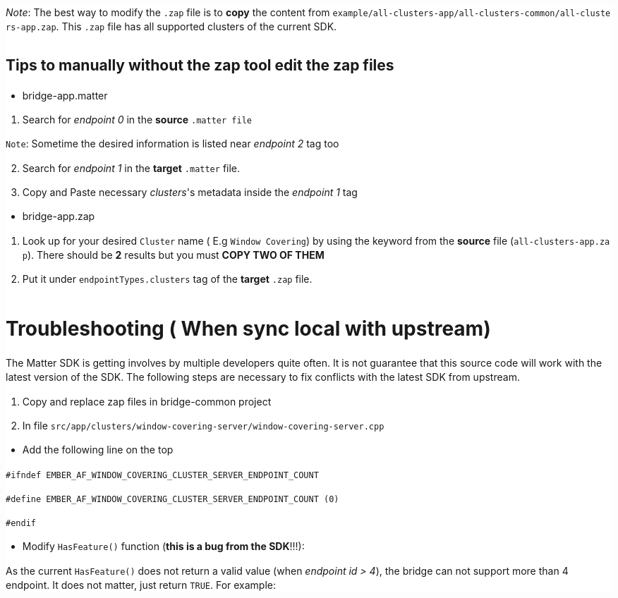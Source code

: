   

*Note*: The best way to modify the ```.zap``` file is to **copy** the content from ```example/all-clusters-app/all-clusters-common/all-clusters-app.zap```. This ```.zap``` file has all supported clusters of the current SDK.

  

  

## Tips to manually without the zap tool edit the zap files

  

  

- bridge-app.matter

  

1. Search for *endpoint 0* in the **source**  `.matter file`

``Note``: Sometime the desired information is listed near *endpoint 2* tag too

2. Search for *endpoint 1* in the **target**  `.matter` file.

3. Copy and Paste necessary *clusters*'s metadata inside the *endpoint 1* tag

  

- bridge-app.zap

1. Look up for your desired `Cluster` name ( E.g `Window Covering`) by using the keyword from the **source** file (`all-clusters-app.zap`). There should be **2** results but you must **COPY TWO OF THEM**

2. Put it under ``endpointTypes.clusters`` tag of the **target**  `.zap` file.

  
  

# Troubleshooting ( When sync local with upstream)

  

The Matter SDK is getting involves by multiple developers quite often. It is not guarantee that this source code will work with the latest version of the SDK. The following steps are necessary to fix conflicts with the latest SDK from upstream.

  

  

1. Copy and replace zap files in bridge-common project

  

  

2. In file `src/app/clusters/window-covering-server/window-covering-server.cpp`

  

- Add the following line on the top

  
```#ifndef EMBER_AF_WINDOW_COVERING_CLUSTER_SERVER_ENDPOINT_COUNT```

```#define EMBER_AF_WINDOW_COVERING_CLUSTER_SERVER_ENDPOINT_COUNT (0)```

```#endif```

  

- Modify `HasFeature()` function (**this is a bug from the SDK**!!!):

  

As the current ```HasFeature()``` does not return a valid value (when *endpoint id > 4*), the bridge can not support more than 4 endpoint. It does not matter, just return `TRUE`. For example:

  
```